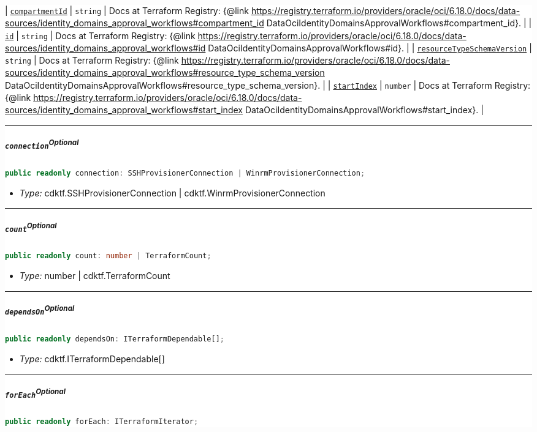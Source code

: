 | <code><a href="#rhizo-co-terraform-provider-oci.dataOciIdentityDomainsApprovalWorkflows.DataOciIdentityDomainsApprovalWorkflowsConfig.property.compartmentId">compartmentId</a></code> | <code>string</code> | Docs at Terraform Registry: {@link https://registry.terraform.io/providers/oracle/oci/6.18.0/docs/data-sources/identity_domains_approval_workflows#compartment_id DataOciIdentityDomainsApprovalWorkflows#compartment_id}. |
| <code><a href="#rhizo-co-terraform-provider-oci.dataOciIdentityDomainsApprovalWorkflows.DataOciIdentityDomainsApprovalWorkflowsConfig.property.id">id</a></code> | <code>string</code> | Docs at Terraform Registry: {@link https://registry.terraform.io/providers/oracle/oci/6.18.0/docs/data-sources/identity_domains_approval_workflows#id DataOciIdentityDomainsApprovalWorkflows#id}. |
| <code><a href="#rhizo-co-terraform-provider-oci.dataOciIdentityDomainsApprovalWorkflows.DataOciIdentityDomainsApprovalWorkflowsConfig.property.resourceTypeSchemaVersion">resourceTypeSchemaVersion</a></code> | <code>string</code> | Docs at Terraform Registry: {@link https://registry.terraform.io/providers/oracle/oci/6.18.0/docs/data-sources/identity_domains_approval_workflows#resource_type_schema_version DataOciIdentityDomainsApprovalWorkflows#resource_type_schema_version}. |
| <code><a href="#rhizo-co-terraform-provider-oci.dataOciIdentityDomainsApprovalWorkflows.DataOciIdentityDomainsApprovalWorkflowsConfig.property.startIndex">startIndex</a></code> | <code>number</code> | Docs at Terraform Registry: {@link https://registry.terraform.io/providers/oracle/oci/6.18.0/docs/data-sources/identity_domains_approval_workflows#start_index DataOciIdentityDomainsApprovalWorkflows#start_index}. |

---

##### `connection`<sup>Optional</sup> <a name="connection" id="rhizo-co-terraform-provider-oci.dataOciIdentityDomainsApprovalWorkflows.DataOciIdentityDomainsApprovalWorkflowsConfig.property.connection"></a>

```typescript
public readonly connection: SSHProvisionerConnection | WinrmProvisionerConnection;
```

- *Type:* cdktf.SSHProvisionerConnection | cdktf.WinrmProvisionerConnection

---

##### `count`<sup>Optional</sup> <a name="count" id="rhizo-co-terraform-provider-oci.dataOciIdentityDomainsApprovalWorkflows.DataOciIdentityDomainsApprovalWorkflowsConfig.property.count"></a>

```typescript
public readonly count: number | TerraformCount;
```

- *Type:* number | cdktf.TerraformCount

---

##### `dependsOn`<sup>Optional</sup> <a name="dependsOn" id="rhizo-co-terraform-provider-oci.dataOciIdentityDomainsApprovalWorkflows.DataOciIdentityDomainsApprovalWorkflowsConfig.property.dependsOn"></a>

```typescript
public readonly dependsOn: ITerraformDependable[];
```

- *Type:* cdktf.ITerraformDependable[]

---

##### `forEach`<sup>Optional</sup> <a name="forEach" id="rhizo-co-terraform-provider-oci.dataOciIdentityDomainsApprovalWorkflows.DataOciIdentityDomainsApprovalWorkflowsConfig.property.forEach"></a>

```typescript
public readonly forEach: ITerraformIterator;
```

